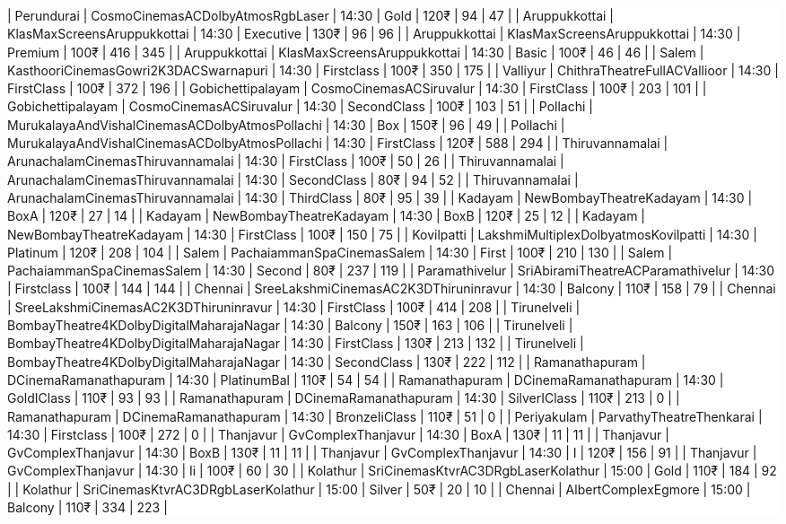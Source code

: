 | Perundurai        | CosmoCinemasACDolbyAtmosRgbLaser               | 14:30 | Gold          |  120₹ |       94 |     47 |
| Aruppukkottai     | KlasMaxScreensAruppukkottai                    | 14:30 | Executive     |  130₹ |       96 |     96 |
| Aruppukkottai     | KlasMaxScreensAruppukkottai                    | 14:30 | Premium       |  100₹ |      416 |    345 |
| Aruppukkottai     | KlasMaxScreensAruppukkottai                    | 14:30 | Basic         |  100₹ |       46 |     46 |
| Salem             | KasthooriCinemasGowri2K3DACSwarnapuri          | 14:30 | Firstclass    |  100₹ |      350 |    175 |
| Valliyur          | ChithraTheatreFullACVallioor                   | 14:30 | FirstClass    |  100₹ |      372 |    196 |
| Gobichettipalayam | CosmoCinemasACSiruvalur                        | 14:30 | FirstClass    |  100₹ |      203 |    101 |
| Gobichettipalayam | CosmoCinemasACSiruvalur                        | 14:30 | SecondClass   |  100₹ |      103 |     51 |
| Pollachi          | MurukalayaAndVishalCinemasACDolbyAtmosPollachi | 14:30 | Box           |  150₹ |       96 |     49 |
| Pollachi          | MurukalayaAndVishalCinemasACDolbyAtmosPollachi | 14:30 | FirstClass    |  120₹ |      588 |    294 |
| Thiruvannamalai   | ArunachalamCinemasThiruvannamalai              | 14:30 | FirstClass    |  100₹ |       50 |     26 |
| Thiruvannamalai   | ArunachalamCinemasThiruvannamalai              | 14:30 | SecondClass   |   80₹ |       94 |     52 |
| Thiruvannamalai   | ArunachalamCinemasThiruvannamalai              | 14:30 | ThirdClass    |   80₹ |       95 |     39 |
| Kadayam           | NewBombayTheatreKadayam                        | 14:30 | BoxA          |  120₹ |       27 |     14 |
| Kadayam           | NewBombayTheatreKadayam                        | 14:30 | BoxB          |  120₹ |       25 |     12 |
| Kadayam           | NewBombayTheatreKadayam                        | 14:30 | FirstClass    |  100₹ |      150 |     75 |
| Kovilpatti        | LakshmiMultiplexDolbyatmosKovilpatti           | 14:30 | Platinum      |  120₹ |      208 |    104 |
| Salem             | PachaiammanSpaCinemasSalem                     | 14:30 | First         |  100₹ |      210 |    130 |
| Salem             | PachaiammanSpaCinemasSalem                     | 14:30 | Second        |   80₹ |      237 |    119 |
| Paramathivelur    | SriAbiramiTheatreACParamathivelur              | 14:30 | Firstclass    |  100₹ |      144 |    144 |
| Chennai           | SreeLakshmiCinemasAC2K3DThiruninravur          | 14:30 | Balcony       |  110₹ |      158 |     79 |
| Chennai           | SreeLakshmiCinemasAC2K3DThiruninravur          | 14:30 | FirstClass    |  100₹ |      414 |    208 |
| Tirunelveli       | BombayTheatre4KDolbyDigitalMaharajaNagar       | 14:30 | Balcony       |  150₹ |      163 |    106 |
| Tirunelveli       | BombayTheatre4KDolbyDigitalMaharajaNagar       | 14:30 | FirstClass    |  130₹ |      213 |    132 |
| Tirunelveli       | BombayTheatre4KDolbyDigitalMaharajaNagar       | 14:30 | SecondClass   |  130₹ |      222 |    112 |
| Ramanathapuram    | DCinemaRamanathapuram                          | 14:30 | PlatinumBal   |  110₹ |       54 |     54 |
| Ramanathapuram    | DCinemaRamanathapuram                          | 14:30 | GoldIClass    |  110₹ |       93 |     93 |
| Ramanathapuram    | DCinemaRamanathapuram                          | 14:30 | SilverIClass  |  110₹ |      213 |      0 |
| Ramanathapuram    | DCinemaRamanathapuram                          | 14:30 | BronzeIiClass |  110₹ |       51 |      0 |
| Periyakulam       | ParvathyTheatreThenkarai                       | 14:30 | Firstclass    |  100₹ |      272 |      0 |
| Thanjavur         | GvComplexThanjavur                             | 14:30 | BoxA          |  130₹ |       11 |     11 |
| Thanjavur         | GvComplexThanjavur                             | 14:30 | BoxB          |  130₹ |       11 |     11 |
| Thanjavur         | GvComplexThanjavur                             | 14:30 | I             |  120₹ |      156 |     91 |
| Thanjavur         | GvComplexThanjavur                             | 14:30 | Ii            |  100₹ |       60 |     30 |
| Kolathur          | SriCinemasKtvrAC3DRgbLaserKolathur             | 15:00 | Gold          |  110₹ |      184 |     92 |
| Kolathur          | SriCinemasKtvrAC3DRgbLaserKolathur             | 15:00 | Silver        |   50₹ |       20 |     10 |
| Chennai           | AlbertComplexEgmore                            | 15:00 | Balcony       |  110₹ |      334 |    223 |